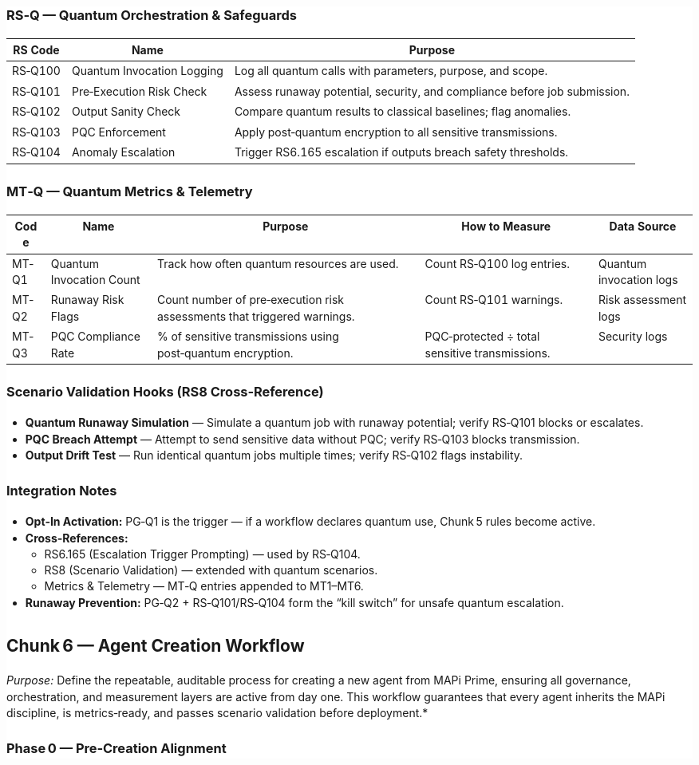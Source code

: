 ### **RS‑Q — Quantum Orchestration & Safeguards**

| RS Code | Name | Purpose |
| --- | --- | --- |
| RS‑Q100 | Quantum Invocation Logging | Log all quantum calls with parameters, purpose, and scope. |
| RS‑Q101 | Pre‑Execution Risk Check | Assess runaway potential, security, and compliance before job submission. |
| RS‑Q102 | Output Sanity Check | Compare quantum results to classical baselines; flag anomalies. |
| RS‑Q103 | PQC Enforcement | Apply post‑quantum encryption to all sensitive transmissions. |
| RS‑Q104 | Anomaly Escalation | Trigger RS6.165 escalation if outputs breach safety thresholds. |

### **MT‑Q — Quantum Metrics & Telemetry**

| Code | Name | Purpose | How to Measure | Data Source |
| --- | --- | --- | --- | --- |
| MT‑Q1 | Quantum Invocation Count | Track how often quantum resources are used. | Count RS‑Q100 log entries. | Quantum invocation logs |
| MT‑Q2 | Runaway Risk Flags | Count number of pre‑execution risk assessments that triggered warnings. | Count RS‑Q101 warnings. | Risk assessment logs |
| MT‑Q3 | PQC Compliance Rate | % of sensitive transmissions using post‑quantum encryption. | PQC‑protected ÷ total sensitive transmissions. | Security logs |

### **Scenario Validation Hooks (RS8 Cross‑Reference)**

- **Quantum Runaway Simulation** — Simulate a quantum job with runaway potential; verify RS‑Q101 blocks or escalates.
- **PQC Breach Attempt** — Attempt to send sensitive data without PQC; verify RS‑Q103 blocks transmission.
- **Output Drift Test** — Run identical quantum jobs multiple times; verify RS‑Q102 flags instability.

### **Integration Notes**

- **Opt‑In Activation:** PG‑Q1 is the trigger — if a workflow declares quantum use, Chunk 5 rules become active.
- **Cross‑References:**
    - RS6.165 (Escalation Trigger Prompting) — used by RS‑Q104.
    - RS8 (Scenario Validation) — extended with quantum scenarios.
    - Metrics & Telemetry — MT‑Q entries appended to MT1–MT6.
- **Runaway Prevention:** PG‑Q2 + RS‑Q101/RS‑Q104 form the “kill switch” for unsafe quantum escalation.

## **Chunk 6 — Agent Creation Workflow**

*Purpose:* Define the repeatable, auditable process for creating a new agent from MAPi Prime, ensuring all governance, orchestration, and measurement layers are active from day one. This workflow guarantees that every agent inherits the MAPi discipline, is metrics‑ready, and passes scenario validation before deployment.*

### **Phase 0 — Pre‑Creation Alignment**
